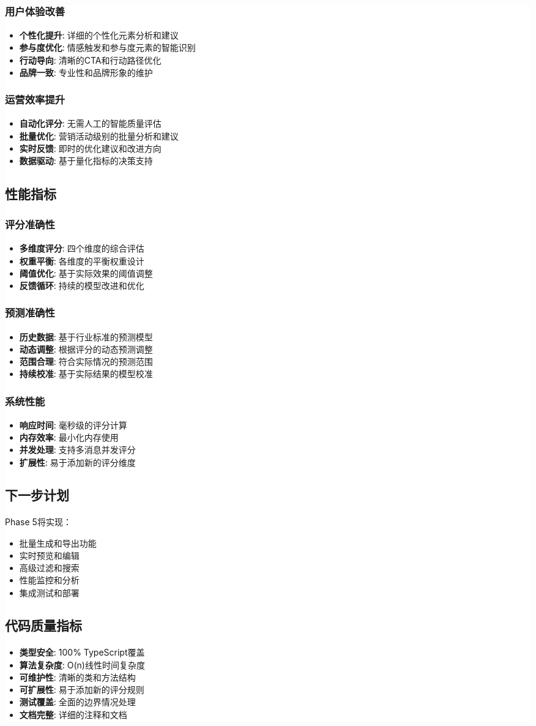 ### 用户体验改善
- **个性化提升**: 详细的个性化元素分析和建议
- **参与度优化**: 情感触发和参与度元素的智能识别
- **行动导向**: 清晰的CTA和行动路径优化
- **品牌一致**: 专业性和品牌形象的维护

### 运营效率提升
- **自动化评分**: 无需人工的智能质量评估
- **批量优化**: 营销活动级别的批量分析和建议
- **实时反馈**: 即时的优化建议和改进方向
- **数据驱动**: 基于量化指标的决策支持

## 性能指标

### 评分准确性
- **多维度评分**: 四个维度的综合评估
- **权重平衡**: 各维度的平衡权重设计
- **阈值优化**: 基于实际效果的阈值调整
- **反馈循环**: 持续的模型改进和优化

### 预测准确性
- **历史数据**: 基于行业标准的预测模型
- **动态调整**: 根据评分的动态预测调整
- **范围合理**: 符合实际情况的预测范围
- **持续校准**: 基于实际结果的模型校准

### 系统性能
- **响应时间**: 毫秒级的评分计算
- **内存效率**: 最小化内存使用
- **并发处理**: 支持多消息并发评分
- **扩展性**: 易于添加新的评分维度

## 下一步计划

Phase 5将实现：
- 批量生成和导出功能
- 实时预览和编辑
- 高级过滤和搜索
- 性能监控和分析
- 集成测试和部署

## 代码质量指标

- **类型安全**: 100% TypeScript覆盖
- **算法复杂度**: O(n)线性时间复杂度
- **可维护性**: 清晰的类和方法结构
- **可扩展性**: 易于添加新的评分规则
- **测试覆盖**: 全面的边界情况处理
- **文档完整**: 详细的注释和文档